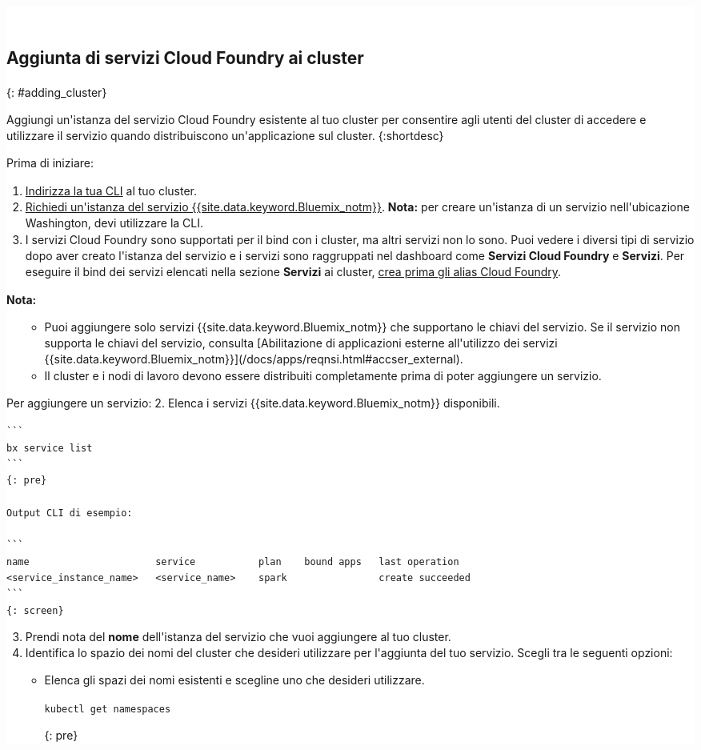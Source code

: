 
<br />



## Aggiunta di servizi Cloud Foundry ai cluster
{: #adding_cluster}

Aggiungi un'istanza del servizio Cloud Foundry esistente al tuo cluster per consentire agli utenti del cluster di accedere e utilizzare il servizio quando distribuiscono un'applicazione sul cluster.
{:shortdesc}

Prima di iniziare:

1. [Indirizza la tua CLI](cs_cli_install.html#cs_cli_configure) al tuo cluster.
2. [Richiedi un'istanza del servizio {{site.data.keyword.Bluemix_notm}}](/docs/apps/reqnsi.html#req_instance).
   **Nota:** per creare un'istanza di un servizio nell'ubicazione Washington, devi utilizzare la CLI.
3. I servizi Cloud Foundry sono supportati per il bind con i cluster, ma altri servizi non lo sono. Puoi vedere i diversi tipi di servizio dopo aver creato l'istanza del servizio e i servizi sono raggruppati nel dashboard come **Servizi Cloud Foundry** e **Servizi**. Per eseguire il bind dei servizi elencati nella sezione **Servizi** ai cluster, [crea prima gli alias Cloud Foundry](#adding_resource_cluster).

**Nota:**
<ul><ul>
<li>Puoi aggiungere solo servizi {{site.data.keyword.Bluemix_notm}} che supportano le chiavi del servizio. Se il servizio non supporta le chiavi del servizio, consulta [Abilitazione di applicazioni esterne all'utilizzo dei servizi {{site.data.keyword.Bluemix_notm}}](/docs/apps/reqnsi.html#accser_external).</li>
<li>Il cluster e i nodi di lavoro devono essere distribuiti completamente prima di poter aggiungere un servizio.</li>
</ul></ul>


Per aggiungere un servizio:
2.  Elenca i servizi {{site.data.keyword.Bluemix_notm}} disponibili.

    ```
    bx service list
    ```
    {: pre}

    Output CLI di esempio:

    ```
    name                      service           plan    bound apps   last operation   
    <service_instance_name>   <service_name>    spark                create succeeded
    ```
    {: screen}

3.  Prendi nota del **nome** dell'istanza del servizio che vuoi aggiungere al tuo cluster.
4.  Identifica lo spazio dei nomi del cluster che desideri utilizzare per l'aggiunta del tuo servizio. Scegli tra le seguenti opzioni:
    -   Elenca gli spazi dei nomi esistenti e scegline uno che desideri utilizzare.

        ```
        kubectl get namespaces
        ```
        {: pre}
